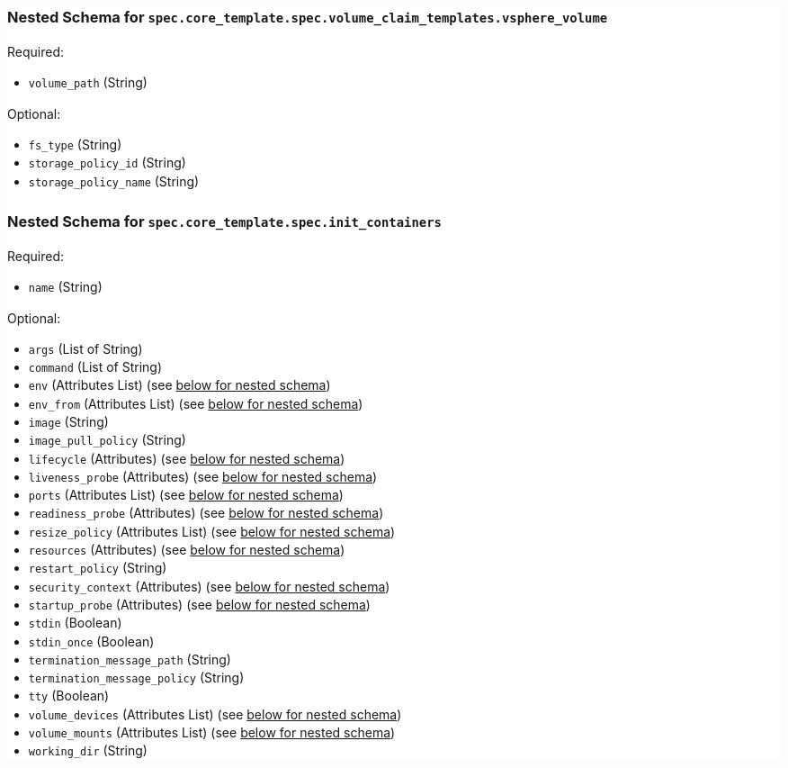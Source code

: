 

<a id="nestedatt--spec--core_template--spec--volume_claim_templates--vsphere_volume"></a>
### Nested Schema for `spec.core_template.spec.volume_claim_templates.vsphere_volume`

Required:

- `volume_path` (String)

Optional:

- `fs_type` (String)
- `storage_policy_id` (String)
- `storage_policy_name` (String)



<a id="nestedatt--spec--core_template--spec--init_containers"></a>
### Nested Schema for `spec.core_template.spec.init_containers`

Required:

- `name` (String)

Optional:

- `args` (List of String)
- `command` (List of String)
- `env` (Attributes List) (see [below for nested schema](#nestedatt--spec--core_template--spec--volume_claim_templates--env))
- `env_from` (Attributes List) (see [below for nested schema](#nestedatt--spec--core_template--spec--volume_claim_templates--env_from))
- `image` (String)
- `image_pull_policy` (String)
- `lifecycle` (Attributes) (see [below for nested schema](#nestedatt--spec--core_template--spec--volume_claim_templates--lifecycle))
- `liveness_probe` (Attributes) (see [below for nested schema](#nestedatt--spec--core_template--spec--volume_claim_templates--liveness_probe))
- `ports` (Attributes List) (see [below for nested schema](#nestedatt--spec--core_template--spec--volume_claim_templates--ports))
- `readiness_probe` (Attributes) (see [below for nested schema](#nestedatt--spec--core_template--spec--volume_claim_templates--readiness_probe))
- `resize_policy` (Attributes List) (see [below for nested schema](#nestedatt--spec--core_template--spec--volume_claim_templates--resize_policy))
- `resources` (Attributes) (see [below for nested schema](#nestedatt--spec--core_template--spec--volume_claim_templates--resources))
- `restart_policy` (String)
- `security_context` (Attributes) (see [below for nested schema](#nestedatt--spec--core_template--spec--volume_claim_templates--security_context))
- `startup_probe` (Attributes) (see [below for nested schema](#nestedatt--spec--core_template--spec--volume_claim_templates--startup_probe))
- `stdin` (Boolean)
- `stdin_once` (Boolean)
- `termination_message_path` (String)
- `termination_message_policy` (String)
- `tty` (Boolean)
- `volume_devices` (Attributes List) (see [below for nested schema](#nestedatt--spec--core_template--spec--volume_claim_templates--volume_devices))
- `volume_mounts` (Attributes List) (see [below for nested schema](#nestedatt--spec--core_template--spec--volume_claim_templates--volume_mounts))
- `working_dir` (String)
